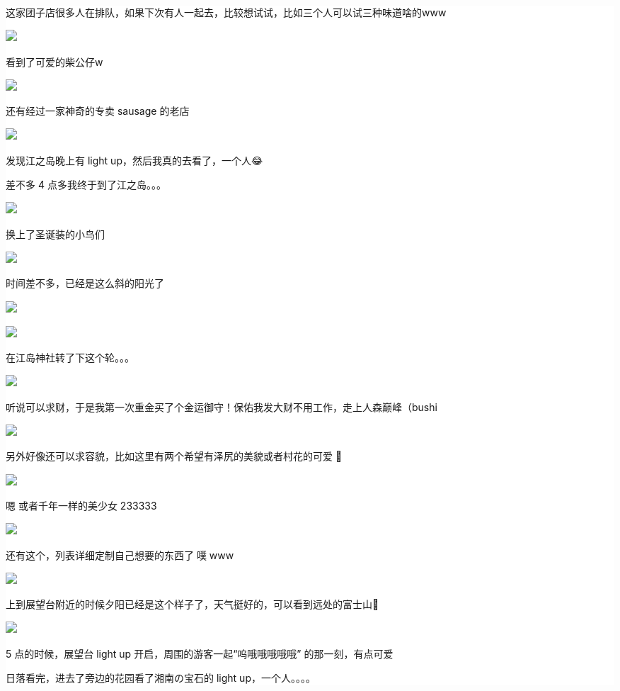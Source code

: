 这家团子店很多人在排队，如果下次有人一起去，比较想试试，比如三个人可以试三种味道啥的www

![](https://static.zhuzi.dev/2019/12/p68481207.jpg)

看到了可爱的柴公仔w

![](https://static.zhuzi.dev/2019/12/p68481208.jpg)

还有经过一家神奇的专卖 sausage 的老店

![](https://static.zhuzi.dev/2019/12/p68481211.jpg)

发现江之岛晚上有 light up，然后我真的去看了，一个人😂

差不多 4 点多我终于到了江之岛。。。

![](https://static.zhuzi.dev/2019/12/p68481639.jpg)

换上了圣诞装的小鸟们

![](https://static.zhuzi.dev/2019/12/p68481642.jpg)

时间差不多，已经是这么斜的阳光了

![](https://static.zhuzi.dev/2019/12/p68481645.jpg)

![](https://static.zhuzi.dev/2019/12/p68481649.jpg)

在江岛神社转了下这个轮。。。

![](https://static.zhuzi.dev/2019/12/p68481646.jpg)

听说可以求财，于是我第一次重金买了个金运御守！保佑我发大财不用工作，走上人森巅峰（bushi

![](https://static.zhuzi.dev/2019/12/p68481652.jpg)

另外好像还可以求容貌，比如这里有两个希望有泽尻的美貌或者村花的可爱 🌚

![](https://static.zhuzi.dev/2019/12/p68481651.jpg)

嗯 或者千年一样的美少女 233333

![](https://static.zhuzi.dev/2019/12/p68481653.jpg)

还有这个，列表详细定制自己想要的东西了 噗 www

![](https://static.zhuzi.dev/2019/12/p68482170.jpg)

上到展望台附近的时候夕阳已经是这个样子了，天气挺好的，可以看到远处的富士山🗻

![](https://static.zhuzi.dev/2019/12/p68482171.jpg)

5 点的时候，展望台 light up 开启，周围的游客一起“呜哦哦哦哦哦” 的那一刻，有点可爱

日落看完，进去了旁边的花园看了湘南の宝石的 light up，一个人。。。。
